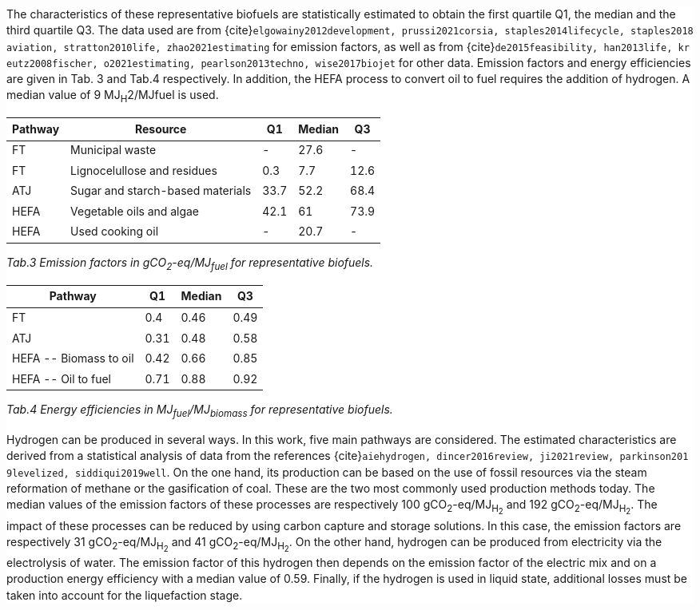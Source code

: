 The characteristics of these representative biofuels are statistically estimated to obtain the first quartile Q1, 
the median and the third quartile Q3. The data used are from 
{cite}`elgowainy2012development, prussi2021corsia, staples2014lifecycle, staples2018aviation, stratton2010life, zhao2021estimating` 
for emission factors, as well as from 
{cite}`de2015feasibility, han2013life, kreutz2008fischer, o2021estimating, pearlson2013techno, wise2017biojet` 
for other data. Emission factors and energy efficiencies are given in Tab. 3 and Tab.4 respectively. In addition, 
the HEFA process to convert oil to fuel requires the addition of hydrogen. A median value of 
9 MJ<sub>H</sub>2<sub></sub>/MJ</sub>fuel</sub> is used. 

| **Pathway** | **Resource**                     | **Q1** | **Median** | **Q3** |
|-------------|----------------------------------|--------|------------|--------|
| FT          | Municipal waste                  | -      | 27.6       | -      |
| FT          | Lignocelullose and residues      | 0.3    | 7.7        | 12.6   |
| ATJ         | Sugar and starch-based materials | 33.7   | 52.2       | 68.4   |
| HEFA        | Vegetable oils and algae         | 42.1   | 61         | 73.9   |
| HEFA        | Used cooking oil                 | -      | 20.7       | -      |
 
*Tab.3 Emission factors in gCO<sub>2</sub>-eq/MJ<sub>fuel</sub> for representative biofuels.*

| **Pathway**            | **Q1** | **Median** | **Q3** |
|------------------------|--------|------------|--------|
| FT                     | 0.4    | 0.46       | 0.49   |
| ATJ                    | 0.31   | 0.48       | 0.58   |
| HEFA -- Biomass to oil | 0.42   | 0.66       | 0.85   |
| HEFA -- Oil to fuel    | 0.71   | 0.88       | 0.92   |

*Tab.4 Energy efficiencies in MJ<sub>fuel</sub>/MJ<sub>biomass</sub> for representative biofuels.*

Hydrogen can be produced in several ways. In this work, five main pathways are considered. The estimated characteristics 
are derived from a statistical analysis of data from the references 
{cite}`aiehydrogen, dincer2016review, ji2021review, parkinson2019levelized, siddiqui2019well`. On the one hand, its 
production can be based on the use of fossil resources via the steam reformation of methane or the gasification of 
coal. These are the two most commonly used production methods today. The median values of the emission factors of 
these processes are respectively 100 gCO<sub>2</sub>-eq/MJ<sub>H<sub>2</sub></sub> and 
192 gCO<sub>2</sub>-eq/MJ<sub>H<sub>2</sub></sub>. The impact of these processes can be reduced by using carbon 
capture and storage solutions. In this case, the emission factors are respectively 
31 gCO<sub>2</sub>-eq/MJ<sub>H<sub>2</sub></sub> and 41 gCO<sub>2</sub>-eq/MJ<sub>H<sub>2</sub></sub>. On the other 
hand, hydrogen can be produced from electricity via the electrolysis of water. The emission factor of this hydrogen 
then depends on the emission factor of the electric mix and on a production energy efficiency with a median value of 
0.59. Finally, if the hydrogen is used in liquid state, additional losses must be taken into account for the 
liquefaction stage. 
